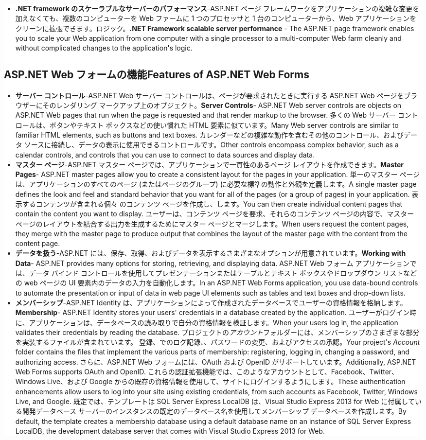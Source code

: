 - <span data-ttu-id="b72c6-161">**.NET framework のスケーラブルなサーバーのパフォーマンス**-ASP.NET ページ フレームワークをアプリケーションの複雑な変更を加えなくても、複数のコンピューターを Web ファームに 1 つのプロセッサと 1 台のコンピューターから、Web アプリケーションをクリーンに拡張できます。ロジック。</span><span class="sxs-lookup"><span data-stu-id="b72c6-161">**.NET Framework scalable server performance** - The ASP.NET page framework enables you to scale your Web application from one computer with a single processor to a multi-computer Web farm cleanly and without complicated changes to the application's logic.</span></span>

## <a name="features-of-aspnet-web-forms"></a><span data-ttu-id="b72c6-162">ASP.NET Web フォームの機能</span><span class="sxs-lookup"><span data-stu-id="b72c6-162">Features of ASP.NET Web Forms</span></span>

- <span data-ttu-id="b72c6-163">**サーバー コントロール**-ASP.NET Web サーバー コントロールは、ページが要求されたときに実行する ASP.NET Web ページをブラウザーにそのレンダリング マークアップ上のオブジェクト。</span><span class="sxs-lookup"><span data-stu-id="b72c6-163">**Server Controls**- ASP.NET Web server controls are objects on ASP.NET Web pages that run when the page is requested and that render markup to the browser.</span></span> <span data-ttu-id="b72c6-164">多くの Web サーバー コントロールは、ボタンやテキスト ボックスなどの使い慣れた HTML 要素に似ています。</span><span class="sxs-lookup"><span data-stu-id="b72c6-164">Many Web server controls are similar to familiar HTML elements, such as buttons and text boxes.</span></span> <span data-ttu-id="b72c6-165">カレンダーなどの複雑な動作を含むその他のコントロール、およびデータ ソースに接続し、データの表示に使用できるコントロールです。</span><span class="sxs-lookup"><span data-stu-id="b72c6-165">Other controls encompass complex behavior, such as a calendar controls, and controls that you can use to connect to data sources and display data.</span></span>
- <span data-ttu-id="b72c6-166">**マスター ページ**-ASP.NET マスター ページでは、アプリケーションで一貫性のあるページ レイアウトを作成できます。</span><span class="sxs-lookup"><span data-stu-id="b72c6-166">**Master Pages**- ASP.NET master pages allow you to create a consistent layout for the pages in your application.</span></span> <span data-ttu-id="b72c6-167">単一のマスター ページは、アプリケーションのすべてのページ (またはページのグループ) に必要な標準の動作と外観を定義します。</span><span class="sxs-lookup"><span data-stu-id="b72c6-167">A single master page defines the look and feel and standard behavior that you want for all of the pages (or a group of pages) in your application.</span></span> <span data-ttu-id="b72c6-168">表示するコンテンツが含まれる個々 のコンテンツ ページを作成し、します。</span><span class="sxs-lookup"><span data-stu-id="b72c6-168">You can then create individual content pages that contain the content you want to display.</span></span> <span data-ttu-id="b72c6-169">ユーザーは、コンテンツ ページを要求、それらのコンテンツ ページの内容で、マスター ページのレイアウトを結合する出力を生成するためにマスター ページとマージします。</span><span class="sxs-lookup"><span data-stu-id="b72c6-169">When users request the content pages, they merge with the master page to produce output that combines the layout of the master page with the content from the content page.</span></span>
- <span data-ttu-id="b72c6-170">**データを扱う**-ASP.NET には、保存、取得、およびデータを表示するさまざまなオプションが用意されています。</span><span class="sxs-lookup"><span data-stu-id="b72c6-170">**Working with Data**- ASP.NET provides many options for storing, retrieving, and displaying data.</span></span> <span data-ttu-id="b72c6-171">ASP.NET Web フォーム アプリケーションでは、データ バインド コントロールを使用してプレゼンテーションまたはテーブルとテキスト ボックスやドロップダウン リストなどの web ページの UI 要素内のデータの入力を自動化します。</span><span class="sxs-lookup"><span data-stu-id="b72c6-171">In an ASP.NET Web Forms application, you use  data-bound controls to automate the presentation or input of data in web page UI elements such as tables and text boxes and drop-down lists.</span></span>
- <span data-ttu-id="b72c6-172">**メンバーシップ**-ASP.NET Identity は、アプリケーションによって作成されたデータベースでユーザーの資格情報を格納します。</span><span class="sxs-lookup"><span data-stu-id="b72c6-172">**Membership**- ASP.NET Identity stores your users' credentials in a database created by the application.</span></span> <span data-ttu-id="b72c6-173">ユーザーがログイン時に、アプリケーションは、データベースの読み取りで自分の資格情報を検証します。</span><span class="sxs-lookup"><span data-stu-id="b72c6-173">When your users log in, the application validates their credentials by reading the database.</span></span> <span data-ttu-id="b72c6-174">プロジェクトの*アカウント*フォルダーには、メンバーシップのさまざまな部分を実装するファイルが含まれています。 登録、でのログ記録、、パスワードの変更、およびアクセスの承認。</span><span class="sxs-lookup"><span data-stu-id="b72c6-174">Your project's *Account* folder contains the files that implement the various parts of membership: registering, logging in, changing a password, and authorizing access.</span></span> <span data-ttu-id="b72c6-175">さらに、ASP.NET Web フォームには、OAuth および OpenID がサポートしています。</span><span class="sxs-lookup"><span data-stu-id="b72c6-175">Additionally, ASP.NET Web Forms supports OAuth and OpenID.</span></span> <span data-ttu-id="b72c6-176">これらの認証拡張機能では、このようなアカウントとして、Facebook、Twitter、Windows Live、および Google からの既存の資格情報を使用して、サイトにログインするようにします。</span><span class="sxs-lookup"><span data-stu-id="b72c6-176">These authentication enhancements allow users to log into your site using existing credentials, from such accounts as Facebook, Twitter, Windows Live, and Google.</span></span> <span data-ttu-id="b72c6-177">既定では、テンプレートは SQL Server Express LocalDB は、Visual Studio Express 2013 for Web に付属している開発データベース サーバーのインスタンスの既定のデータベース名を使用してメンバーシップ データベースを作成します。</span><span class="sxs-lookup"><span data-stu-id="b72c6-177">By default, the template creates a membership database using a default database name on an instance of SQL Server Express LocalDB, the development database server that comes with Visual Studio Express 2013 for Web.</span></span>